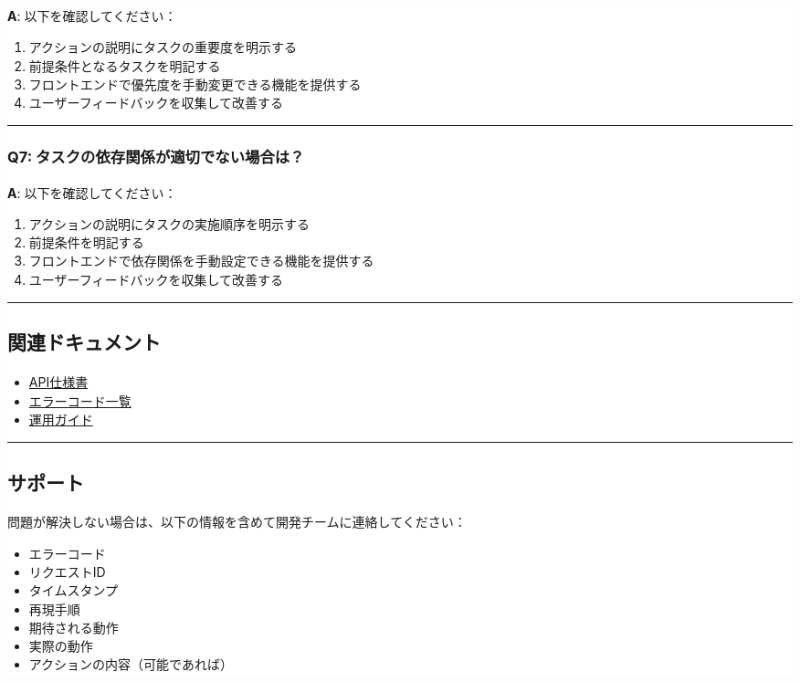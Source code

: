 **A**: 以下を確認してください：

1. アクションの説明にタスクの重要度を明示する
2. 前提条件となるタスクを明記する
3. フロントエンドで優先度を手動変更できる機能を提供する
4. ユーザーフィードバックを収集して改善する

---

### Q7: タスクの依存関係が適切でない場合は？

**A**: 以下を確認してください：

1. アクションの説明にタスクの実施順序を明示する
2. 前提条件を明記する
3. フロントエンドで依存関係を手動設定できる機能を提供する
4. ユーザーフィードバックを収集して改善する

---

## 関連ドキュメント

- [API仕様書](./task-generation-api-specification.md)
- [エラーコード一覧](./task-generation-error-codes.md)
- [運用ガイド](./task-generation-operations-guide.md)

---

## サポート

問題が解決しない場合は、以下の情報を含めて開発チームに連絡してください：

- エラーコード
- リクエストID
- タイムスタンプ
- 再現手順
- 期待される動作
- 実際の動作
- アクションの内容（可能であれば）
